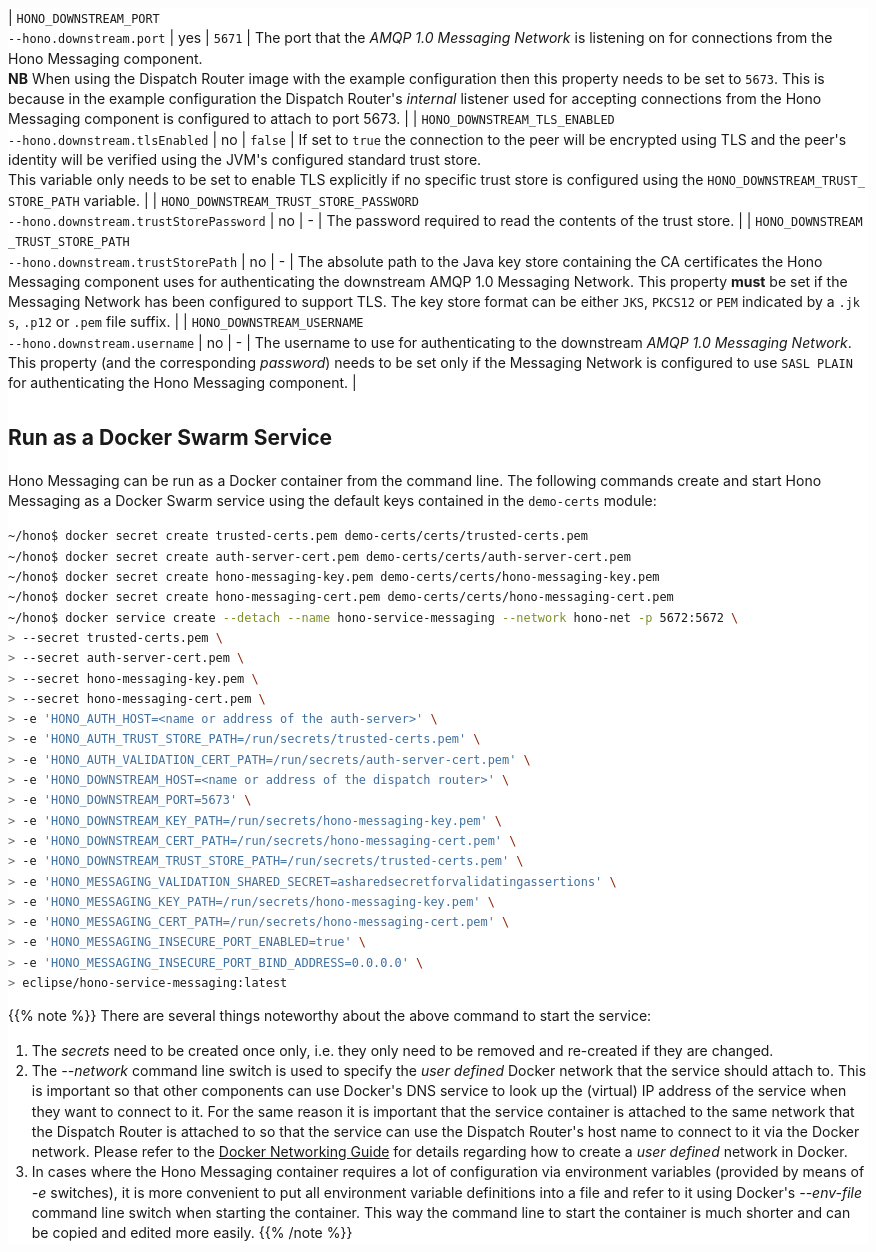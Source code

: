 | `HONO_DOWNSTREAM_PORT`<br>`--hono.downstream.port` | yes | `5671` | The port that the *AMQP 1.0 Messaging Network* is listening on for connections from the Hono Messaging component.<br>**NB** When using the Dispatch Router image with the example configuration then this property needs to be set to `5673`. This is because in the example configuration the Dispatch Router's *internal* listener used for accepting connections from the Hono Messaging component is configured to attach to port 5673. |
| `HONO_DOWNSTREAM_TLS_ENABLED`<br>`--hono.downstream.tlsEnabled` | no | `false` | If set to `true` the connection to the peer will be encrypted using TLS and the peer's identity will be verified using the JVM's configured standard trust store.<br>This variable only needs to be set to enable TLS explicitly if no specific trust store is configured using the `HONO_DOWNSTREAM_TRUST_STORE_PATH` variable. |
| `HONO_DOWNSTREAM_TRUST_STORE_PASSWORD`<br>`--hono.downstream.trustStorePassword` | no | - | The password required to read the contents of the trust store. |
| `HONO_DOWNSTREAM_TRUST_STORE_PATH`<br>`--hono.downstream.trustStorePath` | no  | - | The absolute path to the Java key store containing the CA certificates the Hono Messaging component uses for authenticating the downstream AMQP 1.0 Messaging Network. This property **must** be set if the Messaging Network has been configured to support TLS. The key store format can be either `JKS`, `PKCS12` or `PEM` indicated by a `.jks`, `.p12` or `.pem` file suffix. |
| `HONO_DOWNSTREAM_USERNAME`<br>`--hono.downstream.username` | no | - | The username to use for authenticating to the downstream *AMQP 1.0 Messaging Network*. This property (and the corresponding *password*) needs to be set only if the Messaging Network is configured to use `SASL PLAIN` for authenticating the Hono Messaging component. |



## Run as a Docker Swarm Service

Hono Messaging can be run as a Docker container from the command line. The following commands create and start Hono Messaging as a Docker Swarm service using the default keys  contained in the `demo-certs` module:

~~~sh
~/hono$ docker secret create trusted-certs.pem demo-certs/certs/trusted-certs.pem
~/hono$ docker secret create auth-server-cert.pem demo-certs/certs/auth-server-cert.pem
~/hono$ docker secret create hono-messaging-key.pem demo-certs/certs/hono-messaging-key.pem
~/hono$ docker secret create hono-messaging-cert.pem demo-certs/certs/hono-messaging-cert.pem
~/hono$ docker service create --detach --name hono-service-messaging --network hono-net -p 5672:5672 \
> --secret trusted-certs.pem \
> --secret auth-server-cert.pem \
> --secret hono-messaging-key.pem \
> --secret hono-messaging-cert.pem \
> -e 'HONO_AUTH_HOST=<name or address of the auth-server>' \
> -e 'HONO_AUTH_TRUST_STORE_PATH=/run/secrets/trusted-certs.pem' \
> -e 'HONO_AUTH_VALIDATION_CERT_PATH=/run/secrets/auth-server-cert.pem' \
> -e 'HONO_DOWNSTREAM_HOST=<name or address of the dispatch router>' \
> -e 'HONO_DOWNSTREAM_PORT=5673' \
> -e 'HONO_DOWNSTREAM_KEY_PATH=/run/secrets/hono-messaging-key.pem' \
> -e 'HONO_DOWNSTREAM_CERT_PATH=/run/secrets/hono-messaging-cert.pem' \
> -e 'HONO_DOWNSTREAM_TRUST_STORE_PATH=/run/secrets/trusted-certs.pem' \
> -e 'HONO_MESSAGING_VALIDATION_SHARED_SECRET=asharedsecretforvalidatingassertions' \
> -e 'HONO_MESSAGING_KEY_PATH=/run/secrets/hono-messaging-key.pem' \
> -e 'HONO_MESSAGING_CERT_PATH=/run/secrets/hono-messaging-cert.pem' \
> -e 'HONO_MESSAGING_INSECURE_PORT_ENABLED=true' \
> -e 'HONO_MESSAGING_INSECURE_PORT_BIND_ADDRESS=0.0.0.0' \
> eclipse/hono-service-messaging:latest
~~~

{{% note %}}
There are several things noteworthy about the above command to start the service:

1. The *secrets* need to be created once only, i.e. they only need to be removed and re-created if they are changed.
1. The *--network* command line switch is used to specify the *user defined* Docker network that the service should attach to. This is important so that other components can use Docker's DNS service to look up the (virtual) IP address of the service when they want to connect to it. For the same reason it is important that the service container is attached to the same network that the Dispatch Router is attached to so that the service can use the Dispatch Router's host name to connect to it via the Docker network.
Please refer to the [Docker Networking Guide](https://docs.docker.com/engine/userguide/networking/#/user-defined-networks) for details regarding how to create a *user defined* network in Docker.
1. In cases where the Hono Messaging container requires a lot of configuration via environment variables (provided by means of *-e* switches), it is more convenient to put all environment variable definitions into a file and refer to it using Docker's *--env-file* command line switch when starting the container. This way the command line to start the container is much shorter and can be copied and edited more easily.
{{% /note %}}
